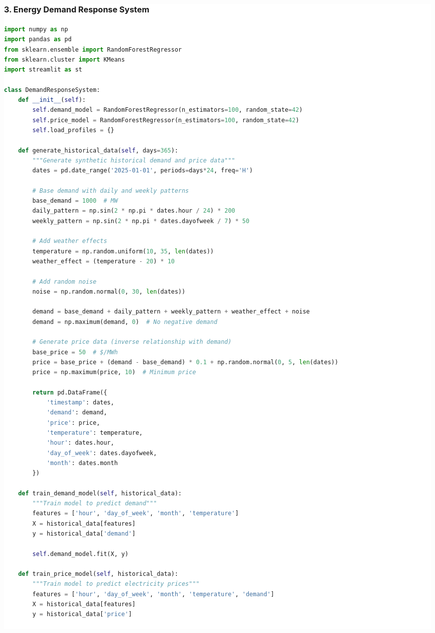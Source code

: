 ### 3. Energy Demand Response System

```python
import numpy as np
import pandas as pd
from sklearn.ensemble import RandomForestRegressor
from sklearn.cluster import KMeans
import streamlit as st

class DemandResponseSystem:
    def __init__(self):
        self.demand_model = RandomForestRegressor(n_estimators=100, random_state=42)
        self.price_model = RandomForestRegressor(n_estimators=100, random_state=42)
        self.load_profiles = {}
    
    def generate_historical_data(self, days=365):
        """Generate synthetic historical demand and price data"""
        dates = pd.date_range('2025-01-01', periods=days*24, freq='H')
        
        # Base demand with daily and weekly patterns
        base_demand = 1000  # MW
        daily_pattern = np.sin(2 * np.pi * dates.hour / 24) * 200
        weekly_pattern = np.sin(2 * np.pi * dates.dayofweek / 7) * 50
        
        # Add weather effects
        temperature = np.random.uniform(10, 35, len(dates))
        weather_effect = (temperature - 20) * 10
        
        # Add random noise
        noise = np.random.normal(0, 30, len(dates))
        
        demand = base_demand + daily_pattern + weekly_pattern + weather_effect + noise
        demand = np.maximum(demand, 0)  # No negative demand
        
        # Generate price data (inverse relationship with demand)
        base_price = 50  # $/MWh
        price = base_price + (demand - base_demand) * 0.1 + np.random.normal(0, 5, len(dates))
        price = np.maximum(price, 10)  # Minimum price
        
        return pd.DataFrame({
            'timestamp': dates,
            'demand': demand,
            'price': price,
            'temperature': temperature,
            'hour': dates.hour,
            'day_of_week': dates.dayofweek,
            'month': dates.month
        })
    
    def train_demand_model(self, historical_data):
        """Train model to predict demand"""
        features = ['hour', 'day_of_week', 'month', 'temperature']
        X = historical_data[features]
        y = historical_data['demand']
        
        self.demand_model.fit(X, y)
    
    def train_price_model(self, historical_data):
        """Train model to predict electricity prices"""
        features = ['hour', 'day_of_week', 'month', 'temperature', 'demand']
        X = historical_data[features]
        y = historical_data['price']
        
```